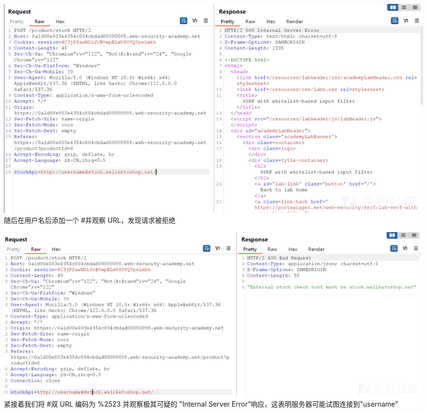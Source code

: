 [![](assets/1710299749-22b2a959286dd3e1fa63aeebafa9571c.png)](https://xzfile.aliyuncs.com/media/upload/picture/20240312170351-723b36ba-e04f-1.png)  
随后在用户名后添加一个 #并观察 URL，发现请求被拒绝

[![](assets/1710299749-ab2d645da8e19d35d5b4c416e774a9b6.png)](https://xzfile.aliyuncs.com/media/upload/picture/20240312170408-7c3182b4-e04f-1.png)  
紧接着我们将 #双 URL 编码为 %2523 并观察极其可疑的 "Internal Server Error”响应，这表明服务器可能试图连接到"username"
